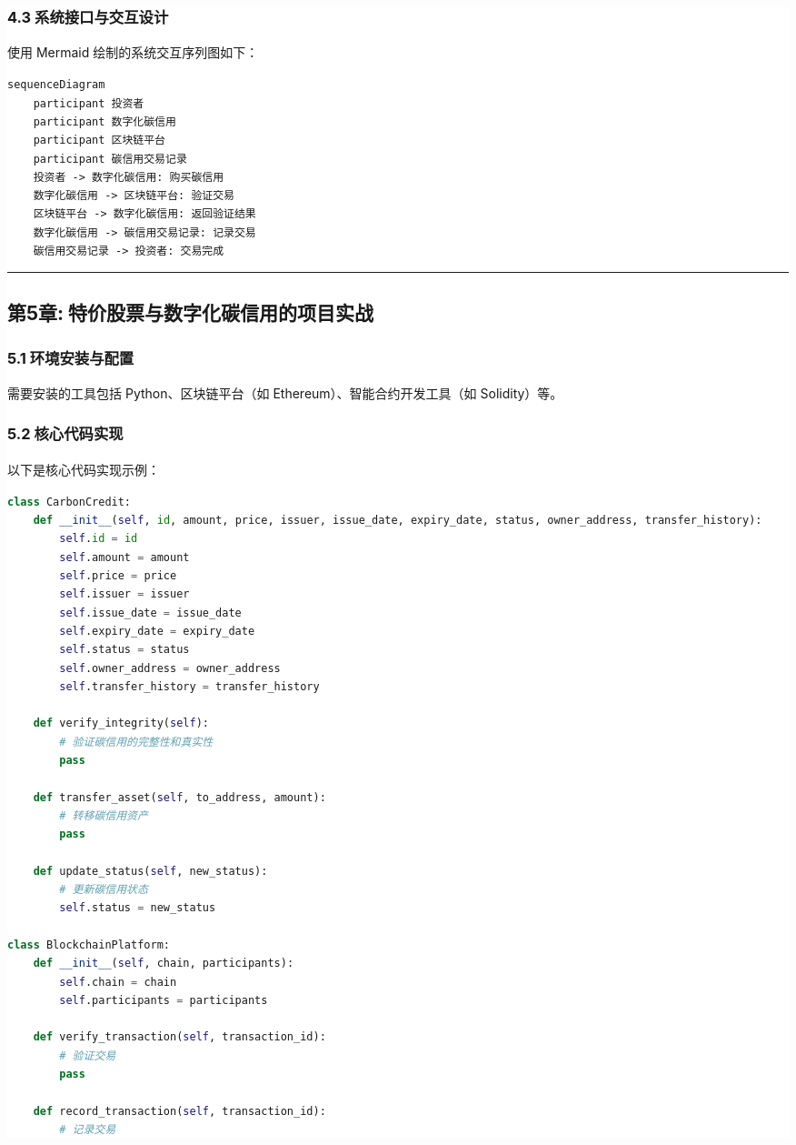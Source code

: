 ### 4.3 系统接口与交互设计
使用 Mermaid 绘制的系统交互序列图如下：

```mermaid
sequenceDiagram
    participant 投资者
    participant 数字化碳信用
    participant 区块链平台
    participant 碳信用交易记录
    投资者 -> 数字化碳信用: 购买碳信用
    数字化碳信用 -> 区块链平台: 验证交易
    区块链平台 -> 数字化碳信用: 返回验证结果
    数字化碳信用 -> 碳信用交易记录: 记录交易
    碳信用交易记录 -> 投资者: 交易完成
```

---

## 第5章: 特价股票与数字化碳信用的项目实战

### 5.1 环境安装与配置
需要安装的工具包括 Python、区块链平台（如 Ethereum）、智能合约开发工具（如 Solidity）等。

### 5.2 核心代码实现
以下是核心代码实现示例：

```python
class CarbonCredit:
    def __init__(self, id, amount, price, issuer, issue_date, expiry_date, status, owner_address, transfer_history):
        self.id = id
        self.amount = amount
        self.price = price
        self.issuer = issuer
        self.issue_date = issue_date
        self.expiry_date = expiry_date
        self.status = status
        self.owner_address = owner_address
        self.transfer_history = transfer_history

    def verify_integrity(self):
        # 验证碳信用的完整性和真实性
        pass

    def transfer_asset(self, to_address, amount):
        # 转移碳信用资产
        pass

    def update_status(self, new_status):
        # 更新碳信用状态
        self.status = new_status

class BlockchainPlatform:
    def __init__(self, chain, participants):
        self.chain = chain
        self.participants = participants

    def verify_transaction(self, transaction_id):
        # 验证交易
        pass

    def record_transaction(self, transaction_id):
        # 记录交易
```
